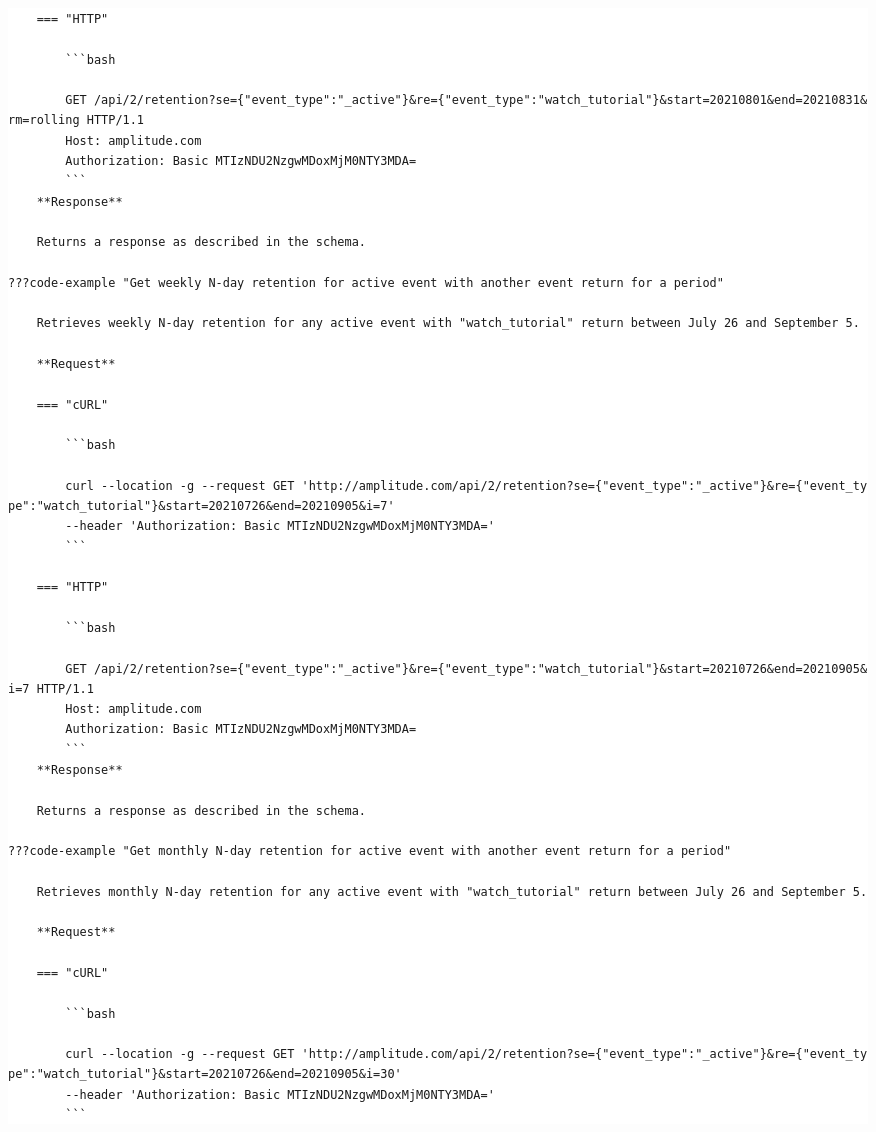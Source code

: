         === "HTTP"

            ```bash

            GET /api/2/retention?se={"event_type":"_active"}&re={"event_type":"watch_tutorial"}&start=20210801&end=20210831&rm=rolling HTTP/1.1
            Host: amplitude.com
            Authorization: Basic MTIzNDU2NzgwMDoxMjM0NTY3MDA=
            ```
        **Response**

        Returns a response as described in the schema.

    ???code-example "Get weekly N-day retention for active event with another event return for a period"

        Retrieves weekly N-day retention for any active event with "watch_tutorial" return between July 26 and September 5.

        **Request**

        === "cURL"

            ```bash

            curl --location -g --request GET 'http://amplitude.com/api/2/retention?se={"event_type":"_active"}&re={"event_type":"watch_tutorial"}&start=20210726&end=20210905&i=7'
            --header 'Authorization: Basic MTIzNDU2NzgwMDoxMjM0NTY3MDA='
            ```

        === "HTTP"

            ```bash

            GET /api/2/retention?se={"event_type":"_active"}&re={"event_type":"watch_tutorial"}&start=20210726&end=20210905&i=7 HTTP/1.1
            Host: amplitude.com
            Authorization: Basic MTIzNDU2NzgwMDoxMjM0NTY3MDA=
            ```
        **Response**

        Returns a response as described in the schema.

    ???code-example "Get monthly N-day retention for active event with another event return for a period"

        Retrieves monthly N-day retention for any active event with "watch_tutorial" return between July 26 and September 5.

        **Request**

        === "cURL"

            ```bash

            curl --location -g --request GET 'http://amplitude.com/api/2/retention?se={"event_type":"_active"}&re={"event_type":"watch_tutorial"}&start=20210726&end=20210905&i=30'
            --header 'Authorization: Basic MTIzNDU2NzgwMDoxMjM0NTY3MDA='
            ```
